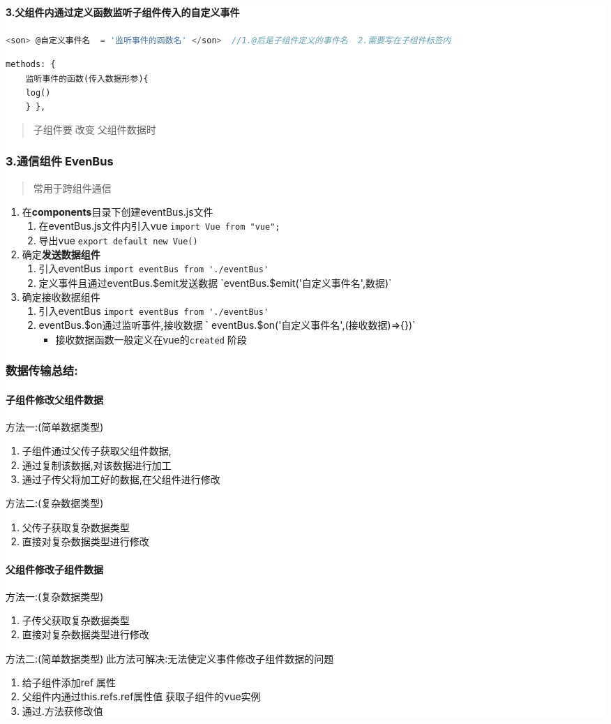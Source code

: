 #### 3.父组件内通过定义函数监听子组件传入的自定义事件

```js
<son> @自定义事件名  = '监听事件的函数名' </son>  //1.@后是子组件定义的事件名  2.需要写在子组件标签内
```

```vue
methods: {
    监听事件的函数(传入数据形参){
	log()
    } },
```

> 子组件要 改变 父组件数据时



### 3.通信组件 EvenBus

> 常用于跨组件通信

1. 在**components**目录下创建eventBus.js文件
   1. 在eventBus.js文件内引入vue   `import Vue from "vue";`
   2. 导出vue `export default new Vue()`
2. 确定**发送数据组件**
   1. 引入eventBus  `import eventBus from './eventBus'`
   2. 定义事件且通过eventBus.$emit发送数据   `eventBus.$emit('自定义事件名',数据)`
3. 确定接收数据组件
   1. 引入eventBus  `import eventBus from './eventBus'`
   2. eventBus.$on通过监听事件,接收数据   ` eventBus.$on('自定义事件名',(接收数据)=>{})`
      - 接收数据函数一般定义在vue的`created` 阶段



### 数据传输总结:

#### 子组件**修改父组件**数据

方法一:(简单数据类型)

1. 子组件通过父传子获取父组件数据,	
2. 通过复制该数据,对该数据进行加工
3. 通过子传父将加工好的数据,在父组件进行修改

方法二:(复杂数据类型)

1. 父传子获取复杂数据类型
2. 直接对复杂数据类型进行修改

#### 父组件修改子组件数据

方法一:(复杂数据类型)

1. 子传父获取复杂数据类型
2. 直接对复杂数据类型进行修改

方法二:(简单数据类型)   此方法可解决:无法使定义事件修改子组件数据的问题

1. 给子组件添加ref 属性
2. 父组件内通过this.refs.ref属性值 获取子组件的vue实例
3. 通过.方法获修改值
